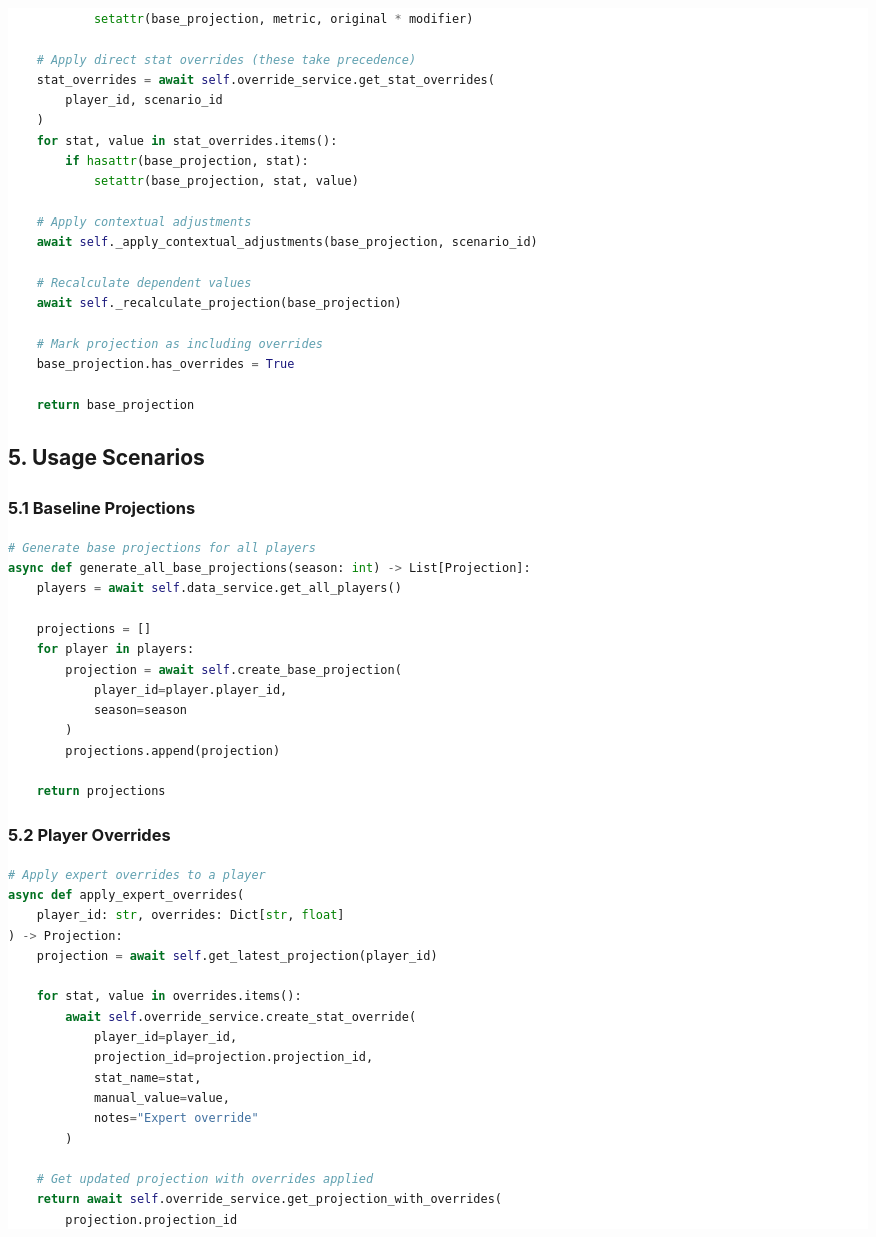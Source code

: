 ```python
            setattr(base_projection, metric, original * modifier)
    
    # Apply direct stat overrides (these take precedence)
    stat_overrides = await self.override_service.get_stat_overrides(
        player_id, scenario_id
    )
    for stat, value in stat_overrides.items():
        if hasattr(base_projection, stat):
            setattr(base_projection, stat, value)
    
    # Apply contextual adjustments
    await self._apply_contextual_adjustments(base_projection, scenario_id)
    
    # Recalculate dependent values
    await self._recalculate_projection(base_projection)
    
    # Mark projection as including overrides
    base_projection.has_overrides = True
    
    return base_projection
```

## 5. Usage Scenarios

### 5.1 Baseline Projections

```python
# Generate base projections for all players
async def generate_all_base_projections(season: int) -> List[Projection]:
    players = await self.data_service.get_all_players()
    
    projections = []
    for player in players:
        projection = await self.create_base_projection(
            player_id=player.player_id,
            season=season
        )
        projections.append(projection)
    
    return projections
```

### 5.2 Player Overrides

```python
# Apply expert overrides to a player
async def apply_expert_overrides(
    player_id: str, overrides: Dict[str, float]
) -> Projection:
    projection = await self.get_latest_projection(player_id)
    
    for stat, value in overrides.items():
        await self.override_service.create_stat_override(
            player_id=player_id,
            projection_id=projection.projection_id,
            stat_name=stat,
            manual_value=value,
            notes="Expert override"
        )
    
    # Get updated projection with overrides applied
    return await self.override_service.get_projection_with_overrides(
        projection.projection_id
```